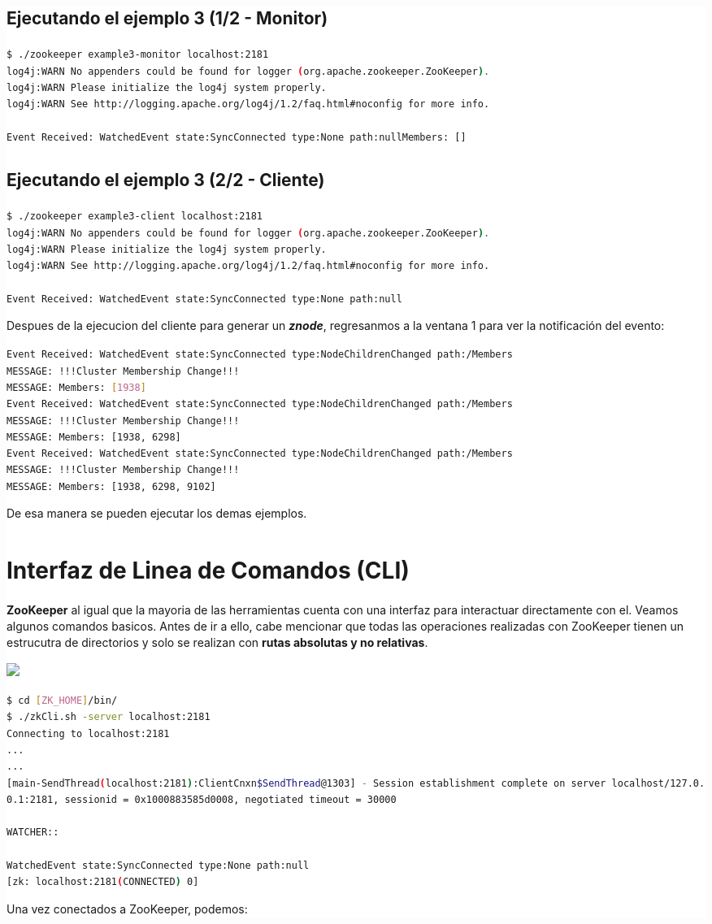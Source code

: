 
## Ejecutando el ejemplo 3 (1/2 - Monitor)
```sh
$ ./zookeeper example3-monitor localhost:2181
log4j:WARN No appenders could be found for logger (org.apache.zookeeper.ZooKeeper).
log4j:WARN Please initialize the log4j system properly.
log4j:WARN See http://logging.apache.org/log4j/1.2/faq.html#noconfig for more info.

Event Received: WatchedEvent state:SyncConnected type:None path:nullMembers: []
```
## Ejecutando el ejemplo 3 (2/2 - Cliente)
```sh
$ ./zookeeper example3-client localhost:2181
log4j:WARN No appenders could be found for logger (org.apache.zookeeper.ZooKeeper).
log4j:WARN Please initialize the log4j system properly.
log4j:WARN See http://logging.apache.org/log4j/1.2/faq.html#noconfig for more info.

Event Received: WatchedEvent state:SyncConnected type:None path:null
```
Despues de la ejecucion del cliente para generar un ***znode***, regresanmos a la ventana 1 para ver la notificación del evento:
```sh
Event Received: WatchedEvent state:SyncConnected type:NodeChildrenChanged path:/Members
MESSAGE: !!!Cluster Membership Change!!!
MESSAGE: Members: [1938]
Event Received: WatchedEvent state:SyncConnected type:NodeChildrenChanged path:/Members
MESSAGE: !!!Cluster Membership Change!!!
MESSAGE: Members: [1938, 6298]
Event Received: WatchedEvent state:SyncConnected type:NodeChildrenChanged path:/Members
MESSAGE: !!!Cluster Membership Change!!!
MESSAGE: Members: [1938, 6298, 9102]
```
De esa manera se pueden ejecutar los demas ejemplos.
# Interfaz de Linea de Comandos (CLI)
**ZooKeeper** al igual que la mayoria de las herramientas cuenta con una interfaz para interactuar directamente con el. Veamos algunos comandos basicos.
Antes de ir a ello, cabe mencionar que todas las operaciones realizadas con ZooKeeper tienen un estrucutra de directorios y solo se realizan con **rutas absolutas y no relativas**.

![](https://zookeeper.apache.org/doc/r3.4.13/images/zknamespace.jpg)

```sh
$ cd [ZK_HOME]/bin/
$ ./zkCli.sh -server localhost:2181
Connecting to localhost:2181
...
...
[main-SendThread(localhost:2181):ClientCnxn$SendThread@1303] - Session establishment complete on server localhost/127.0.0.1:2181, sessionid = 0x1000883585d0008, negotiated timeout = 30000

WATCHER::

WatchedEvent state:SyncConnected type:None path:null
[zk: localhost:2181(CONNECTED) 0]
```
Una vez conectados a ZooKeeper, podemos:
